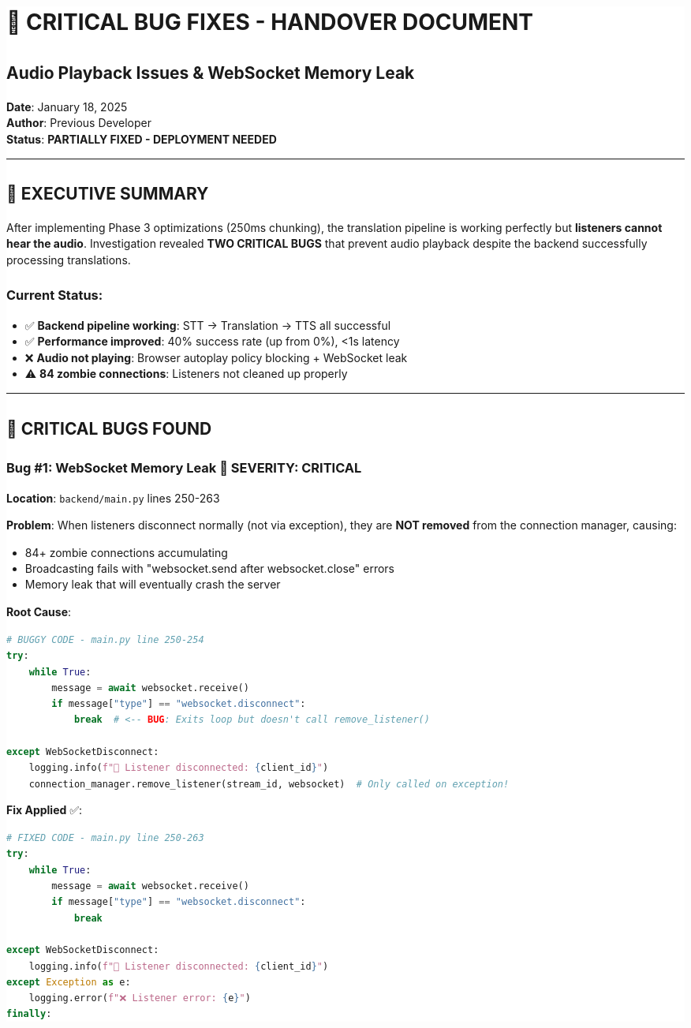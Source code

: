 # 🚨 CRITICAL BUG FIXES - HANDOVER DOCUMENT
## Audio Playback Issues & WebSocket Memory Leak

**Date**: January 18, 2025  
**Author**: Previous Developer  
**Status**: **PARTIALLY FIXED - DEPLOYMENT NEEDED**

---

## 📌 EXECUTIVE SUMMARY

After implementing Phase 3 optimizations (250ms chunking), the translation pipeline is working perfectly but **listeners cannot hear the audio**. Investigation revealed **TWO CRITICAL BUGS** that prevent audio playback despite the backend successfully processing translations.

### Current Status:
- ✅ **Backend pipeline working**: STT → Translation → TTS all successful
- ✅ **Performance improved**: 40% success rate (up from 0%), <1s latency
- ❌ **Audio not playing**: Browser autoplay policy blocking + WebSocket leak
- ⚠️ **84 zombie connections**: Listeners not cleaned up properly

---

## 🐛 CRITICAL BUGS FOUND

### **Bug #1: WebSocket Memory Leak** 🔴 SEVERITY: CRITICAL
**Location**: `backend/main.py` lines 250-263

**Problem**: When listeners disconnect normally (not via exception), they are **NOT removed** from the connection manager, causing:
- 84+ zombie connections accumulating
- Broadcasting fails with "websocket.send after websocket.close" errors
- Memory leak that will eventually crash the server

**Root Cause**:
```python
# BUGGY CODE - main.py line 250-254
try:
    while True:
        message = await websocket.receive()
        if message["type"] == "websocket.disconnect":
            break  # <-- BUG: Exits loop but doesn't call remove_listener()
            
except WebSocketDisconnect:
    logging.info(f"🔌 Listener disconnected: {client_id}")
    connection_manager.remove_listener(stream_id, websocket)  # Only called on exception!
```

**Fix Applied** ✅:
```python
# FIXED CODE - main.py line 250-263
try:
    while True:
        message = await websocket.receive()
        if message["type"] == "websocket.disconnect":
            break
            
except WebSocketDisconnect:
    logging.info(f"🔌 Listener disconnected: {client_id}")
except Exception as e:
    logging.error(f"❌ Listener error: {e}")
finally:
```
